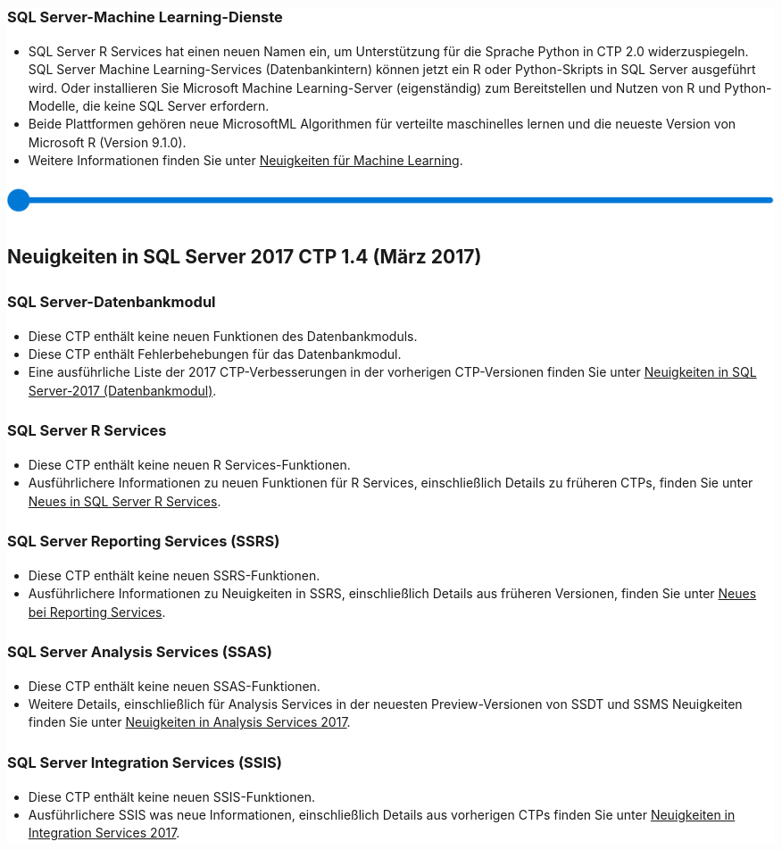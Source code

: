 ### <a name="sql-server-machine-learning-services"></a>SQL Server-Machine Learning-Dienste
- SQL Server R Services hat einen neuen Namen ein, um Unterstützung für die Sprache Python in CTP 2.0 widerzuspiegeln. SQL Server Machine Learning-Services (Datenbankintern) können jetzt ein R oder Python-Skripts in SQL Server ausgeführt wird. Oder installieren Sie Microsoft Machine Learning-Server (eigenständig) zum Bereitstellen und Nutzen von R und Python-Modelle, die keine SQL Server erfordern. 
- Beide Plattformen gehören neue MicrosoftML Algorithmen für verteilte maschinelles lernen und die neueste Version von Microsoft R (Version 9.1.0).
- Weitere Informationen finden Sie unter [Neuigkeiten für Machine Learning](../advanced-analytics/what-s-new-in-sql-server-machine-learning-services.md).

![horizontal_bar](../sql-server/media/horizontal-bar.png)

## <a name="whats-new-in-sql-server-2017-ctp-14-march-2017"></a>Neuigkeiten in SQL Server 2017 CTP 1.4 (März 2017)
### <a name="sql-server-database-engine"></a>SQL Server-Datenbankmodul
- Diese CTP enthält keine neuen Funktionen des Datenbankmoduls.
- Diese CTP enthält Fehlerbehebungen für das Datenbankmodul.
- Eine ausführliche Liste der 2017 CTP-Verbesserungen in der vorherigen CTP-Versionen finden Sie unter [Neuigkeiten in SQL Server-2017 (Datenbankmodul)](../database-engine/configure-windows/what-s-new-in-sql-server-2017-database-engine.md).

### <a name="sql-server-r-services"></a>SQL Server R Services
- Diese CTP enthält keine neuen R Services-Funktionen.
- Ausführlichere Informationen zu neuen Funktionen für R Services, einschließlich Details zu früheren CTPs, finden Sie unter [Neues in SQL Server R Services](../advanced-analytics/r-services/what-s-new-in-sql-server-r-services.md).  

### <a name="sql-server-reporting-services-ssrs"></a>SQL Server Reporting Services (SSRS)
- Diese CTP enthält keine neuen SSRS-Funktionen.
- Ausführlichere Informationen zu Neuigkeiten in SSRS, einschließlich Details aus früheren Versionen, finden Sie unter [Neues bei Reporting Services](../reporting-services/what-s-new-in-sql-server-reporting-services-ssrs.md). 

### <a name="sql-server-analysis-services-ssas"></a>SQL Server Analysis Services (SSAS)
- Diese CTP enthält keine neuen SSAS-Funktionen.  
- Weitere Details, einschließlich für Analysis Services in der neuesten Preview-Versionen von SSDT und SSMS Neuigkeiten finden Sie unter [Neuigkeiten in Analysis Services 2017](../analysis-services/what-s-new-in-sql-server-analysis-services-2017.md).  

### <a name="sql-server-integration-services-ssis"></a>SQL Server Integration Services (SSIS)
- Diese CTP enthält keine neuen SSIS-Funktionen.
- Ausführlichere SSIS was neue Informationen, einschließlich Details aus vorherigen CTPs finden Sie unter [Neuigkeiten in Integration Services 2017](../integration-services/what-s-new-in-integration-services-in-sql-server-2017.md).  
